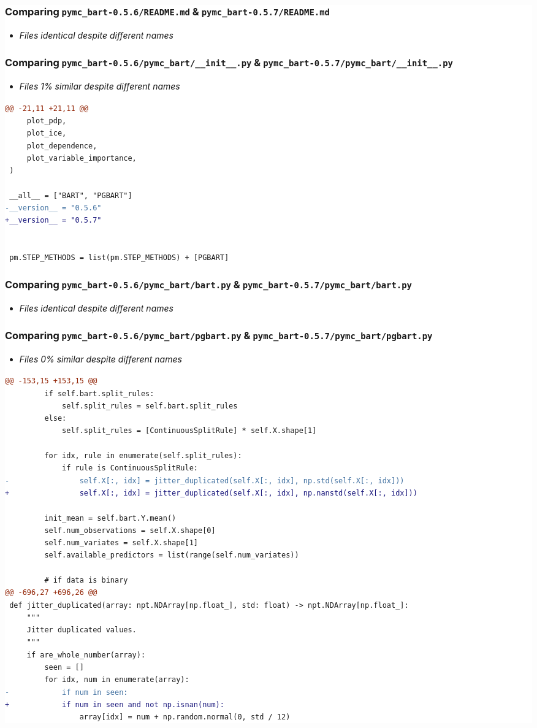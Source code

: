 ### Comparing `pymc_bart-0.5.6/README.md` & `pymc_bart-0.5.7/README.md`

 * *Files identical despite different names*

### Comparing `pymc_bart-0.5.6/pymc_bart/__init__.py` & `pymc_bart-0.5.7/pymc_bart/__init__.py`

 * *Files 1% similar despite different names*

```diff
@@ -21,11 +21,11 @@
     plot_pdp,
     plot_ice,
     plot_dependence,
     plot_variable_importance,
 )
 
 __all__ = ["BART", "PGBART"]
-__version__ = "0.5.6"
+__version__ = "0.5.7"
 
 
 pm.STEP_METHODS = list(pm.STEP_METHODS) + [PGBART]
```

### Comparing `pymc_bart-0.5.6/pymc_bart/bart.py` & `pymc_bart-0.5.7/pymc_bart/bart.py`

 * *Files identical despite different names*

### Comparing `pymc_bart-0.5.6/pymc_bart/pgbart.py` & `pymc_bart-0.5.7/pymc_bart/pgbart.py`

 * *Files 0% similar despite different names*

```diff
@@ -153,15 +153,15 @@
         if self.bart.split_rules:
             self.split_rules = self.bart.split_rules
         else:
             self.split_rules = [ContinuousSplitRule] * self.X.shape[1]
 
         for idx, rule in enumerate(self.split_rules):
             if rule is ContinuousSplitRule:
-                self.X[:, idx] = jitter_duplicated(self.X[:, idx], np.std(self.X[:, idx]))
+                self.X[:, idx] = jitter_duplicated(self.X[:, idx], np.nanstd(self.X[:, idx]))
 
         init_mean = self.bart.Y.mean()
         self.num_observations = self.X.shape[0]
         self.num_variates = self.X.shape[1]
         self.available_predictors = list(range(self.num_variates))
 
         # if data is binary
@@ -696,27 +696,26 @@
 def jitter_duplicated(array: npt.NDArray[np.float_], std: float) -> npt.NDArray[np.float_]:
     """
     Jitter duplicated values.
     """
     if are_whole_number(array):
         seen = []
         for idx, num in enumerate(array):
-            if num in seen:
+            if num in seen and not np.isnan(num):
                 array[idx] = num + np.random.normal(0, std / 12)
```